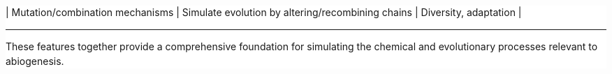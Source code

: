 | Mutation/combination mechanisms | Simulate evolution by altering/recombining chains         | Diversity, adaptation                     |

---

These features together provide a comprehensive foundation for simulating the chemical and evolutionary processes relevant to abiogenesis. 
